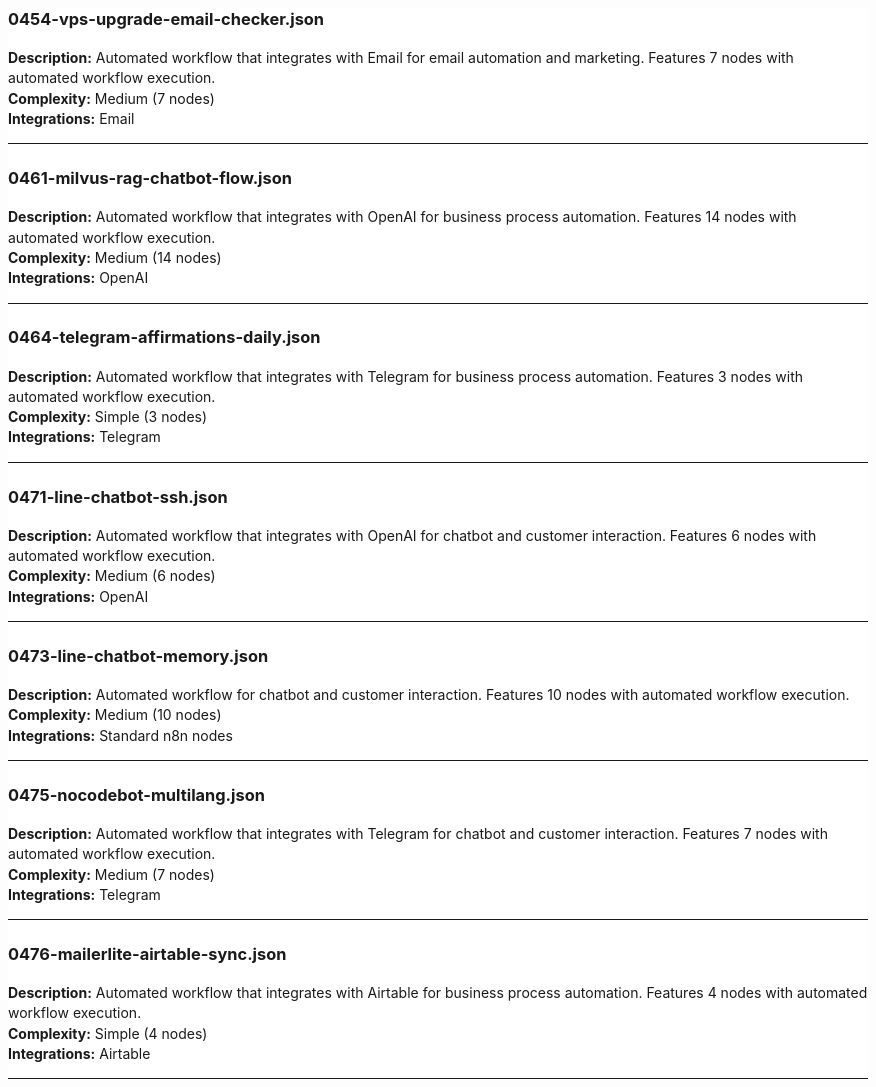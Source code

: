 
### 0454-vps-upgrade-email-checker.json
**Description:** Automated workflow that integrates with Email for email automation and marketing. Features 7 nodes with automated workflow execution.  
**Complexity:** Medium (7 nodes)  
**Integrations:** Email

---

### 0461-milvus-rag-chatbot-flow.json
**Description:** Automated workflow that integrates with OpenAI for business process automation. Features 14 nodes with automated workflow execution.  
**Complexity:** Medium (14 nodes)  
**Integrations:** OpenAI

---

### 0464-telegram-affirmations-daily.json
**Description:** Automated workflow that integrates with Telegram for business process automation. Features 3 nodes with automated workflow execution.  
**Complexity:** Simple (3 nodes)  
**Integrations:** Telegram

---

### 0471-line-chatbot-ssh.json
**Description:** Automated workflow that integrates with OpenAI for chatbot and customer interaction. Features 6 nodes with automated workflow execution.  
**Complexity:** Medium (6 nodes)  
**Integrations:** OpenAI

---

### 0473-line-chatbot-memory.json
**Description:** Automated workflow for chatbot and customer interaction. Features 10 nodes with automated workflow execution.  
**Complexity:** Medium (10 nodes)  
**Integrations:** Standard n8n nodes

---

### 0475-nocodebot-multilang.json
**Description:** Automated workflow that integrates with Telegram for chatbot and customer interaction. Features 7 nodes with automated workflow execution.  
**Complexity:** Medium (7 nodes)  
**Integrations:** Telegram

---

### 0476-mailerlite-airtable-sync.json
**Description:** Automated workflow that integrates with Airtable for business process automation. Features 4 nodes with automated workflow execution.  
**Complexity:** Simple (4 nodes)  
**Integrations:** Airtable

---